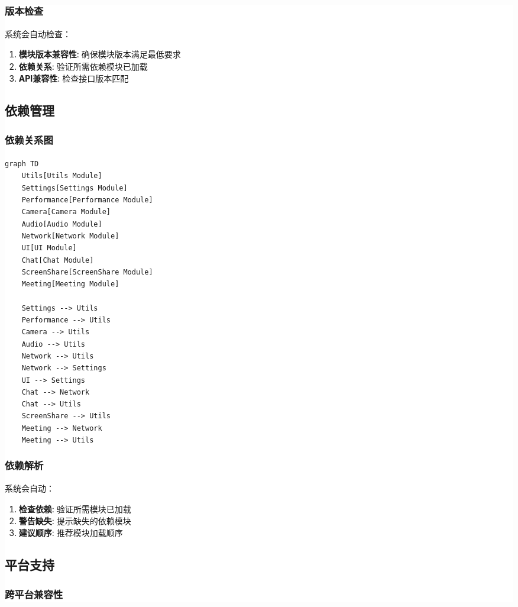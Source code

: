 ### 版本检查

系统会自动检查：

1. **模块版本兼容性**: 确保模块版本满足最低要求
2. **依赖关系**: 验证所需依赖模块已加载
3. **API兼容性**: 检查接口版本匹配

## 依赖管理

### 依赖关系图

```mermaid
graph TD
    Utils[Utils Module]
    Settings[Settings Module]
    Performance[Performance Module]
    Camera[Camera Module]
    Audio[Audio Module]
    Network[Network Module]
    UI[UI Module]
    Chat[Chat Module]
    ScreenShare[ScreenShare Module]
    Meeting[Meeting Module]
    
    Settings --> Utils
    Performance --> Utils
    Camera --> Utils
    Audio --> Utils
    Network --> Utils
    Network --> Settings
    UI --> Settings
    Chat --> Network
    Chat --> Utils
    ScreenShare --> Utils
    Meeting --> Network
    Meeting --> Utils
```

### 依赖解析

系统会自动：

1. **检查依赖**: 验证所需模块已加载
2. **警告缺失**: 提示缺失的依赖模块
3. **建议顺序**: 推荐模块加载顺序

## 平台支持

### 跨平台兼容性
